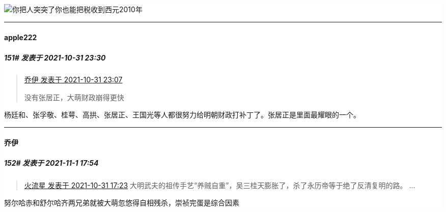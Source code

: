 <img src="https://static.saraba1st.com/image/smiley/face2017/067.png" referrerpolicy="no-referrer">你把人突突了你也能把税收到西元2010年




*****

####  apple222  
##### 151#       发表于 2021-10-31 23:30


<blockquote><a href="httphttps://bbs.saraba1st.com/2b/forum.php?mod=redirect&amp;goto=findpost&amp;pid=53356958&amp;ptid=2034837" target="_blank">乔伊 发表于 2021-10-31 23:07</a>

没有张居正，大萌财政崩得更快</blockquote>
杨廷和、张孚敬、桂萼、高拱、张居正、王国光等人都很努力给明朝财政打补丁了。张居正是里面最耀眼的一个。




*****

####  乔伊  
##### 152#       发表于 2021-11-1 17:54


<blockquote><a href="httphttps://bbs.saraba1st.com/2b/forum.php?mod=redirect&amp;goto=findpost&amp;pid=53353097&amp;ptid=2034837" target="_blank">火流星 发表于 2021-10-31 17:23</a>
大明武夫的祖传手艺“养贼自重”，吴三桂天膨胀了，杀了永历帝等于绝了反清复明的路。 ...</blockquote>
努尔哈赤和舒尔哈齐两兄弟就被大萌忽悠得自相残杀，崇祯完蛋是综合因素


